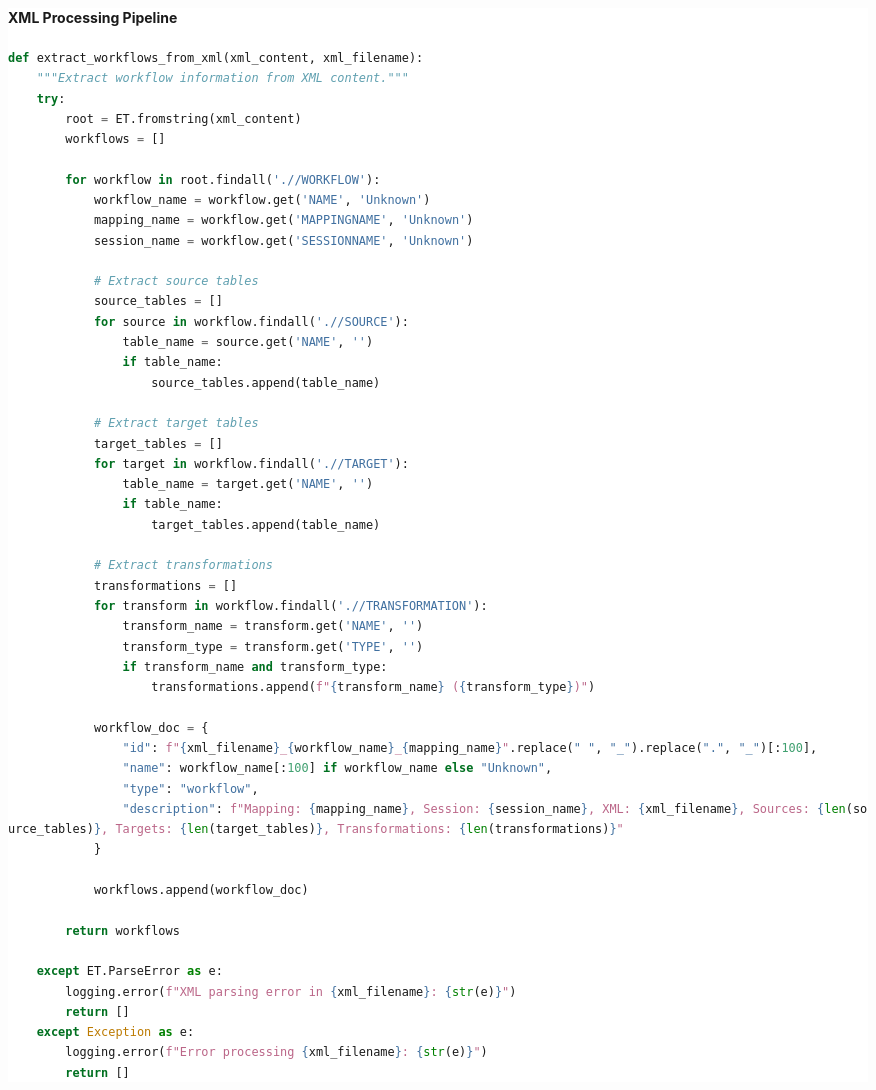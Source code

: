 #### XML Processing Pipeline
```python
def extract_workflows_from_xml(xml_content, xml_filename):
    """Extract workflow information from XML content."""
    try:
        root = ET.fromstring(xml_content)
        workflows = []
        
        for workflow in root.findall('.//WORKFLOW'):
            workflow_name = workflow.get('NAME', 'Unknown')
            mapping_name = workflow.get('MAPPINGNAME', 'Unknown')
            session_name = workflow.get('SESSIONNAME', 'Unknown')
            
            # Extract source tables
            source_tables = []
            for source in workflow.findall('.//SOURCE'):
                table_name = source.get('NAME', '')
                if table_name:
                    source_tables.append(table_name)
            
            # Extract target tables
            target_tables = []
            for target in workflow.findall('.//TARGET'):
                table_name = target.get('NAME', '')
                if table_name:
                    target_tables.append(table_name)
            
            # Extract transformations
            transformations = []
            for transform in workflow.findall('.//TRANSFORMATION'):
                transform_name = transform.get('NAME', '')
                transform_type = transform.get('TYPE', '')
                if transform_name and transform_type:
                    transformations.append(f"{transform_name} ({transform_type})")
            
            workflow_doc = {
                "id": f"{xml_filename}_{workflow_name}_{mapping_name}".replace(" ", "_").replace(".", "_")[:100],
                "name": workflow_name[:100] if workflow_name else "Unknown",
                "type": "workflow",
                "description": f"Mapping: {mapping_name}, Session: {session_name}, XML: {xml_filename}, Sources: {len(source_tables)}, Targets: {len(target_tables)}, Transformations: {len(transformations)}"
            }
            
            workflows.append(workflow_doc)
        
        return workflows
        
    except ET.ParseError as e:
        logging.error(f"XML parsing error in {xml_filename}: {str(e)}")
        return []
    except Exception as e:
        logging.error(f"Error processing {xml_filename}: {str(e)}")
        return []
```
